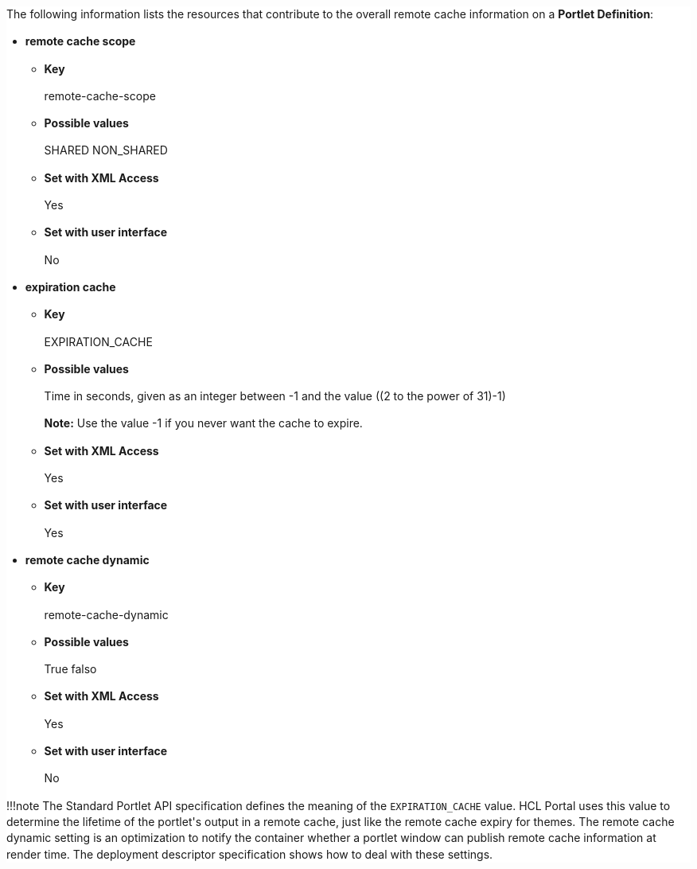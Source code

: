 The following information lists the resources that contribute to the overall remote cache information on a **Portlet Definition**:

-   **remote cache scope**

    -   **Key**

        remote-cache-scope

    -   **Possible values**

        SHARED NON\_SHARED

    -   **Set with XML Access**

        Yes

    -   **Set with user interface**

        No

-   **expiration cache**

    -   **Key**

        EXPIRATION\_CACHE

    -   **Possible values**

        Time in seconds, given as an integer between -1 and the value \(\(2 to the power of 31\)-1\)

        **Note:** Use the value -1 if you never want the cache to expire.

    -   **Set with XML Access**

        Yes

    -   **Set with user interface**

        Yes

-   **remote cache dynamic**

    -   **Key**

        remote-cache-dynamic

    -   **Possible values**

        True falso

    -   **Set with XML Access**

        Yes

    -   **Set with user interface**

        No


!!!note
    The Standard Portlet API specification defines the meaning of the `EXPIRATION_CACHE` value. HCL Portal uses this value to determine the lifetime of the portlet's output in a remote cache, just like the remote cache expiry for themes. The remote cache dynamic setting is an optimization to notify the container whether a portlet window can publish remote cache information at render time. The deployment descriptor specification shows how to deal with these settings.
